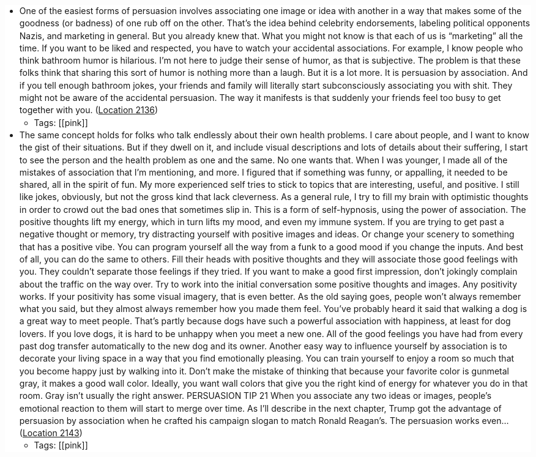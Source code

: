 - One of the easiest forms of persuasion involves associating one image or idea with another in a way that makes some of the goodness (or badness) of one rub off on the other. That’s the idea behind celebrity endorsements, labeling political opponents Nazis, and marketing in general. But you already knew that. What you might not know is that each of us is “marketing” all the time. If you want to be liked and respected, you have to watch your accidental associations. For example, I know people who think bathroom humor is hilarious. I’m not here to judge their sense of humor, as that is subjective. The problem is that these folks think that sharing this sort of humor is nothing more than a laugh. But it is a lot more. It is persuasion by association. And if you tell enough bathroom jokes, your friends and family will literally start subconsciously associating you with shit. They might not be aware of the accidental persuasion. The way it manifests is that suddenly your friends feel too busy to get together with you. ([Location 2136](https://readwise.io/to_kindle?action=open&asin=B06X1DWK4Q&location=2136))
    - Tags: [[pink]] 
- The same concept holds for folks who talk endlessly about their own health problems. I care about people, and I want to know the gist of their situations. But if they dwell on it, and include visual descriptions and lots of details about their suffering, I start to see the person and the health problem as one and the same. No one wants that. When I was younger, I made all of the mistakes of association that I’m mentioning, and more. I figured that if something was funny, or appalling, it needed to be shared, all in the spirit of fun. My more experienced self tries to stick to topics that are interesting, useful, and positive. I still like jokes, obviously, but not the gross kind that lack cleverness. As a general rule, I try to fill my brain with optimistic thoughts in order to crowd out the bad ones that sometimes slip in. This is a form of self-hypnosis, using the power of association. The positive thoughts lift my energy, which in turn lifts my mood, and even my immune system. If you are trying to get past a negative thought or memory, try distracting yourself with positive images and ideas. Or change your scenery to something that has a positive vibe. You can program yourself all the way from a funk to a good mood if you change the inputs. And best of all, you can do the same to others. Fill their heads with positive thoughts and they will associate those good feelings with you. They couldn’t separate those feelings if they tried. If you want to make a good first impression, don’t jokingly complain about the traffic on the way over. Try to work into the initial conversation some positive thoughts and images. Any positivity works. If your positivity has some visual imagery, that is even better. As the old saying goes, people won’t always remember what you said, but they almost always remember how you made them feel. You’ve probably heard it said that walking a dog is a great way to meet people. That’s partly because dogs have such a powerful association with happiness, at least for dog lovers. If you love dogs, it is hard to be unhappy when you meet a new one. All of the good feelings you have had from every past dog transfer automatically to the new dog and its owner. Another easy way to influence yourself by association is to decorate your living space in a way that you find emotionally pleasing. You can train yourself to enjoy a room so much that you become happy just by walking into it. Don’t make the mistake of thinking that because your favorite color is gunmetal gray, it makes a good wall color. Ideally, you want wall colors that give you the right kind of energy for whatever you do in that room. Gray isn’t usually the right answer. PERSUASION TIP 21 When you associate any two ideas or images, people’s emotional reaction to them will start to merge over time. As I’ll describe in the next chapter, Trump got the advantage of persuasion by association when he crafted his campaign slogan to match Ronald Reagan’s. The persuasion works even… ([Location 2143](https://readwise.io/to_kindle?action=open&asin=B06X1DWK4Q&location=2143))
    - Tags: [[pink]] 